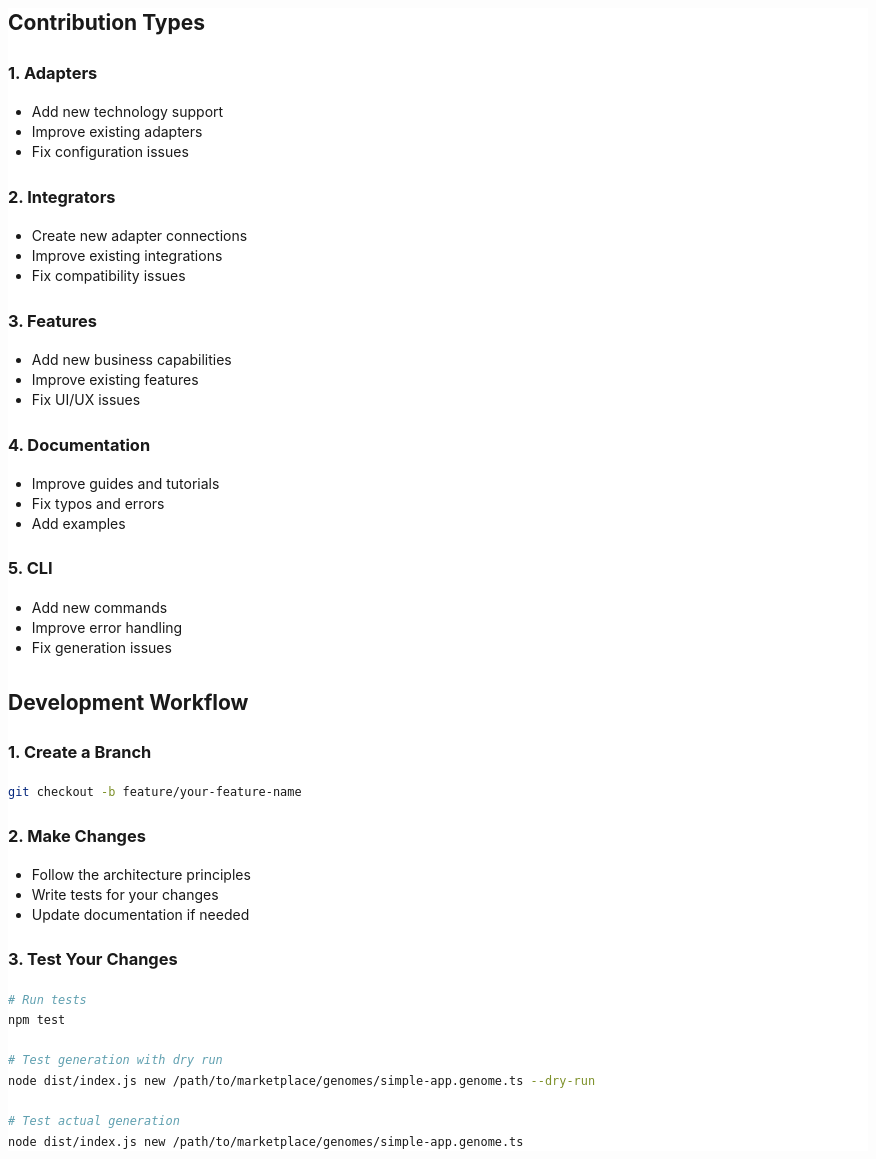 ## Contribution Types

### 1. Adapters
- Add new technology support
- Improve existing adapters
- Fix configuration issues

### 2. Integrators
- Create new adapter connections
- Improve existing integrations
- Fix compatibility issues

### 3. Features
- Add new business capabilities
- Improve existing features
- Fix UI/UX issues

### 4. Documentation
- Improve guides and tutorials
- Fix typos and errors
- Add examples

### 5. CLI
- Add new commands
- Improve error handling
- Fix generation issues

## Development Workflow

### 1. Create a Branch
```bash
git checkout -b feature/your-feature-name
```

### 2. Make Changes
- Follow the architecture principles
- Write tests for your changes
- Update documentation if needed

### 3. Test Your Changes
```bash
# Run tests
npm test

# Test generation with dry run
node dist/index.js new /path/to/marketplace/genomes/simple-app.genome.ts --dry-run

# Test actual generation
node dist/index.js new /path/to/marketplace/genomes/simple-app.genome.ts
```
